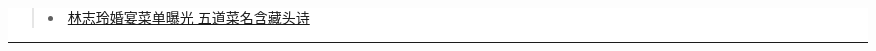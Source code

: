 > <li><a href="http://www.epochtimes.com/gb/19/11/17/n11661664.htm">林志玲婚宴菜单曝光 五道菜名含藏头诗</a></li>
<hr>
